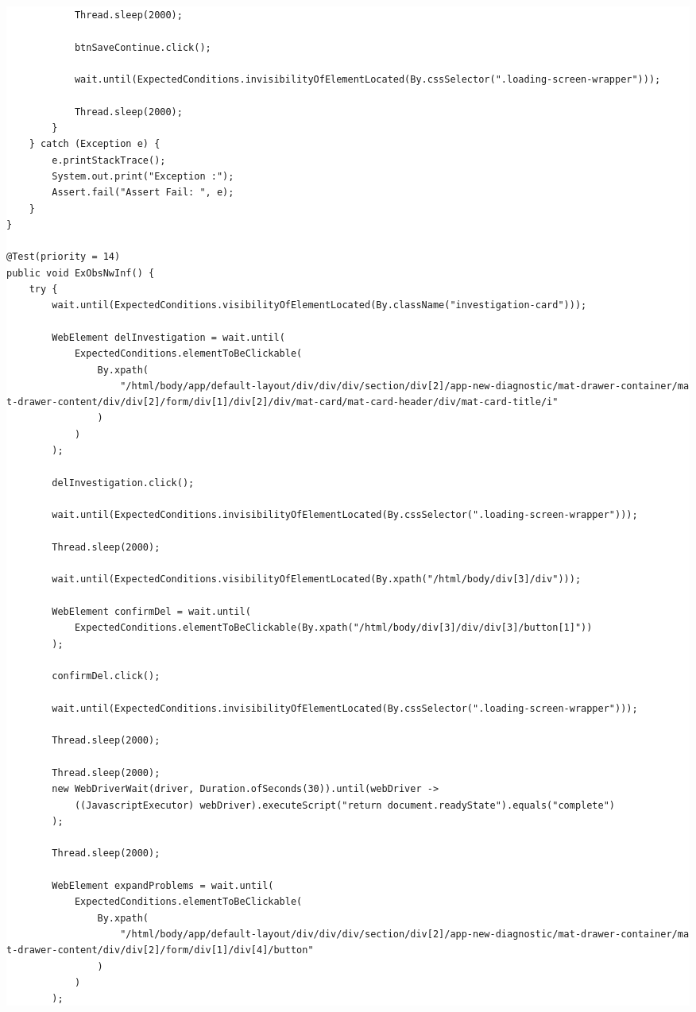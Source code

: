                 Thread.sleep(2000);

                btnSaveContinue.click();

                wait.until(ExpectedConditions.invisibilityOfElementLocated(By.cssSelector(".loading-screen-wrapper")));

                Thread.sleep(2000);
            }
        } catch (Exception e) {
            e.printStackTrace();
            System.out.print("Exception :");
            Assert.fail("Assert Fail: ", e);
        }
    }

    @Test(priority = 14)
    public void ExObsNwInf() {
        try {
            wait.until(ExpectedConditions.visibilityOfElementLocated(By.className("investigation-card")));

            WebElement delInvestigation = wait.until(
                ExpectedConditions.elementToBeClickable(
                    By.xpath(
                        "/html/body/app/default-layout/div/div/div/section/div[2]/app-new-diagnostic/mat-drawer-container/mat-drawer-content/div/div[2]/form/div[1]/div[2]/div/mat-card/mat-card-header/div/mat-card-title/i"
                    )
                )
            );

            delInvestigation.click();

            wait.until(ExpectedConditions.invisibilityOfElementLocated(By.cssSelector(".loading-screen-wrapper")));

            Thread.sleep(2000);

            wait.until(ExpectedConditions.visibilityOfElementLocated(By.xpath("/html/body/div[3]/div")));

            WebElement confirmDel = wait.until(
                ExpectedConditions.elementToBeClickable(By.xpath("/html/body/div[3]/div/div[3]/button[1]"))
            );

            confirmDel.click();

            wait.until(ExpectedConditions.invisibilityOfElementLocated(By.cssSelector(".loading-screen-wrapper")));

            Thread.sleep(2000);

            Thread.sleep(2000);
            new WebDriverWait(driver, Duration.ofSeconds(30)).until(webDriver ->
                ((JavascriptExecutor) webDriver).executeScript("return document.readyState").equals("complete")
            );

            Thread.sleep(2000);

            WebElement expandProblems = wait.until(
                ExpectedConditions.elementToBeClickable(
                    By.xpath(
                        "/html/body/app/default-layout/div/div/div/section/div[2]/app-new-diagnostic/mat-drawer-container/mat-drawer-content/div/div[2]/form/div[1]/div[4]/button"
                    )
                )
            );
